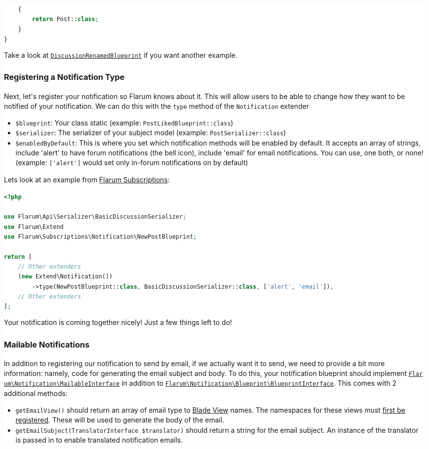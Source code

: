 ```php
    {
        return Post::class;
    }
}
```

Take a look at [`DiscussionRenamedBlueprint`](https://github.com/flarum/framework/blob/main/framework/core/src/Notification/Blueprint/DiscussionRenamedBlueprint.php) if you want another example.

### Registering a Notification Type

Next, let's register your notification so Flarum knows about it. This will allow users to be able to change how they want to be notified of your notification. We can do this with the `type` method of the `Notification` extender

* `$blueprint`: Your class static (example: `PostLikedBlueprint::class`)
* `$serializer`: The serializer of your subject model (example: `PostSerializer::class`)
* `$enabledByDefault`: This is where you set which notification methods will be enabled by default. It accepts an array of strings, include 'alert' to have forum notifications (the bell icon), include 'email' for email notifications. You can use, one both, or none! (example: `['alert']` would set only in-forum notifications on by default)

Lets look at an example from [Flarum Subscriptions](https://github.com/flarum/subscriptions/blob/master/extend.php):

```php
<?php

use Flarum\Api\Serializer\BasicDiscussionSerializer;
use Flarum\Extend
use Flarum\Subscriptions\Notification\NewPostBlueprint;

return [
    // Other extenders
    (new Extend\Notification())
        ->type(NewPostBlueprint::class, BasicDiscussionSerializer::class, ['alert', 'email']),
    // Other extenders
];
```

Your notification is coming together nicely! Just a few things left to do!

### Mailable Notifications

In addition to registering our notification to send by email, if we actually want it to send, we need to provide a bit more information: namely, code for generating the email subject and body. To do this, your notification blueprint should implement [`Flarum\Notification\MailableInterface`](https://api.docs.flarum.org/php/master/flarum/notification/mailableinterface) in addition to [`Flarum\Notification\Blueprint\BlueprintInterface`](https://api.docs.flarum.org/php/master/flarum/notification/blueprint/blueprintinterface). This comes with 2 additional methods:

- `getEmailView()` should return an array of email type to [Blade View](https://laravel.com/docs/8.x/blade) names. The namespaces for these views must [first be registered](routes.md#views). These will be used to generate the body of the email.
- `getEmailSubject(TranslatorInterface $translator)` should return a string for the email subject. An instance of the translator is passed in to enable translated notification emails.

